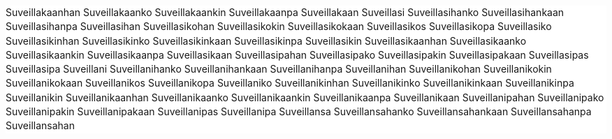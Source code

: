 Suveillakaanhan
Suveillakaanko
Suveillakaankin
Suveillakaanpa
Suveillakaan
Suveillasi
Suveillasihanko
Suveillasihankaan
Suveillasihanpa
Suveillasihan
Suveillasikohan
Suveillasikokin
Suveillasikokaan
Suveillasikos
Suveillasikopa
Suveillasiko
Suveillasikinhan
Suveillasikinko
Suveillasikinkaan
Suveillasikinpa
Suveillasikin
Suveillasikaanhan
Suveillasikaanko
Suveillasikaankin
Suveillasikaanpa
Suveillasikaan
Suveillasipahan
Suveillasipako
Suveillasipakin
Suveillasipakaan
Suveillasipas
Suveillasipa
Suveillani
Suveillanihanko
Suveillanihankaan
Suveillanihanpa
Suveillanihan
Suveillanikohan
Suveillanikokin
Suveillanikokaan
Suveillanikos
Suveillanikopa
Suveillaniko
Suveillanikinhan
Suveillanikinko
Suveillanikinkaan
Suveillanikinpa
Suveillanikin
Suveillanikaanhan
Suveillanikaanko
Suveillanikaankin
Suveillanikaanpa
Suveillanikaan
Suveillanipahan
Suveillanipako
Suveillanipakin
Suveillanipakaan
Suveillanipas
Suveillanipa
Suveillansa
Suveillansahanko
Suveillansahankaan
Suveillansahanpa
Suveillansahan